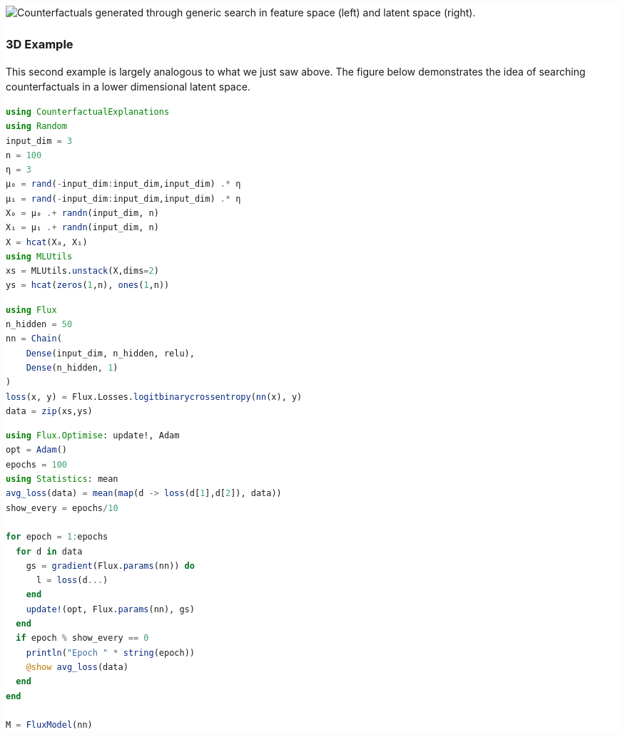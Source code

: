 ![Counterfactuals generated through generic search in feature space (left) and latent space (right).](../www/latent_2d.gif)

### 3D Example

This second example is largely analogous to what we just saw above. The figure below demonstrates the idea of searching counterfactuals in a lower dimensional latent space.

``` julia
using CounterfactualExplanations
using Random
input_dim = 3
n = 100
η = 3
μ₀ = rand(-input_dim:input_dim,input_dim) .* η
μ₁ = rand(-input_dim:input_dim,input_dim) .* η
X₀ = μ₀ .+ randn(input_dim, n) 
X₁ = μ₁ .+ randn(input_dim, n) 
X = hcat(X₀, X₁)
using MLUtils
xs = MLUtils.unstack(X,dims=2)
ys = hcat(zeros(1,n), ones(1,n))
```

``` julia
using Flux
n_hidden = 50
nn = Chain(
    Dense(input_dim, n_hidden, relu),
    Dense(n_hidden, 1)
)  
loss(x, y) = Flux.Losses.logitbinarycrossentropy(nn(x), y)
data = zip(xs,ys)
```

``` julia
using Flux.Optimise: update!, Adam
opt = Adam()
epochs = 100
using Statistics: mean
avg_loss(data) = mean(map(d -> loss(d[1],d[2]), data))
show_every = epochs/10

for epoch = 1:epochs
  for d in data
    gs = gradient(Flux.params(nn)) do
      l = loss(d...)
    end
    update!(opt, Flux.params(nn), gs)
  end
  if epoch % show_every == 0
    println("Epoch " * string(epoch))
    @show avg_loss(data)
  end
end

M = FluxModel(nn)
```
